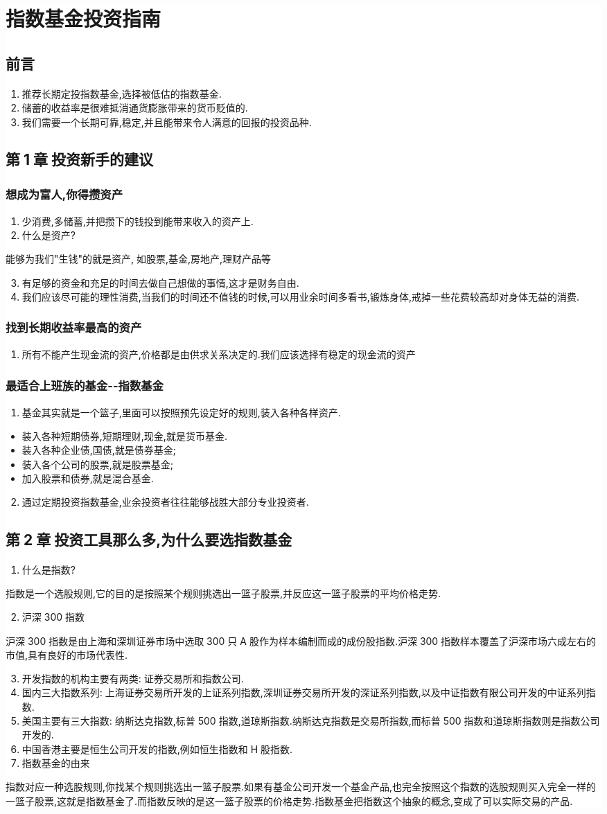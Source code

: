 # 指数基金投资指南

## 前言

1. 推荐长期定投指数基金,选择被低估的指数基金.
2. 储蓄的收益率是很难抵消通货膨胀带来的货币贬值的.
3. 我们需要一个长期可靠,稳定,并且能带来令人满意的回报的投资品种.

## 第 1 章 投资新手的建议

### 想成为富人,你得攒资产

1. 少消费,多储蓄,并把攒下的钱投到能带来收入的资产上.
2. 什么是资产?

能够为我们"生钱"的就是资产, 如股票,基金,房地产,理财产品等

3. 有足够的资金和充足的时间去做自己想做的事情,这才是财务自由.
4. 我们应该尽可能的理性消费,当我们的时间还不值钱的时候,可以用业余时间多看书,锻炼身体,戒掉一些花费较高却对身体无益的消费.

### 找到长期收益率最高的资产

1. 所有不能产生现金流的资产,价格都是由供求关系决定的.我们应该选择有稳定的现金流的资产

### 最适合上班族的基金--指数基金

1. 基金其实就是一个篮子,里面可以按照预先设定好的规则,装入各种各样资产.

- 装入各种短期债券,短期理财,现金,就是货币基金.
- 装入各种企业债,国债,就是债券基金;
- 装入各个公司的股票,就是股票基金;
- 加入股票和债券,就是混合基金.

2. 通过定期投资指数基金,业余投资者往往能够战胜大部分专业投资者.

## 第 2 章 投资工具那么多,为什么要选指数基金

1. 什么是指数?

指数是一个选股规则,它的目的是按照某个规则挑选出一篮子股票,并反应这一篮子股票的平均价格走势.

2. 沪深 300 指数

沪深 300 指数是由上海和深圳证券市场中选取 300 只 A 股作为样本编制而成的成份股指数.沪深 300 指数样本覆盖了沪深市场六成左右的市值,具有良好的市场代表性.

3. 开发指数的机构主要有两类: 证券交易所和指数公司.
4. 国内三大指数系列: 上海证券交易所开发的上证系列指数,深圳证券交易所开发的深证系列指数,以及中证指数有限公司开发的中证系列指数.
5. 美国主要有三大指数: 纳斯达克指数,标普 500 指数,道琼斯指数.纳斯达克指数是交易所指数,而标普 500 指数和道琼斯指数则是指数公司开发的.
6. 中国香港主要是恒生公司开发的指数,例如恒生指数和 H 股指数.
7. 指数基金的由来

指数对应一种选股规则,你找某个规则挑选出一篮子股票.如果有基金公司开发一个基金产品,也完全按照这个指数的选股规则买入完全一样的一篮子股票,这就是指数基金了.而指数反映的是这一篮子股票的价格走势.指数基金把指数这个抽象的概念,变成了可以实际交易的产品.
